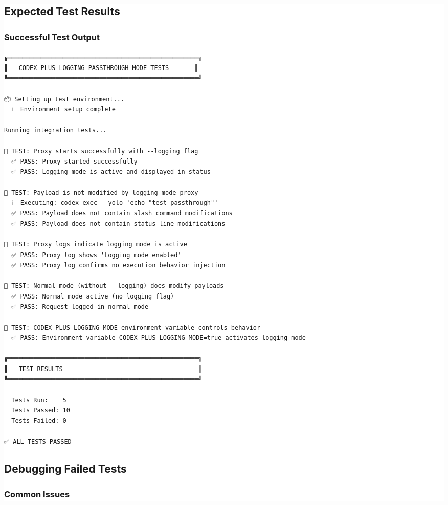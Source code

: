 ```bash
```

## Expected Test Results

### Successful Test Output

```
╔════════════════════════════════════════════════════╗
║   CODEX PLUS LOGGING PASSTHROUGH MODE TESTS       ║
╚════════════════════════════════════════════════════╝

📦 Setting up test environment...
  ℹ️  Environment setup complete

Running integration tests...

🧪 TEST: Proxy starts successfully with --logging flag
  ✅ PASS: Proxy started successfully
  ✅ PASS: Logging mode is active and displayed in status

🧪 TEST: Payload is not modified by logging mode proxy
  ℹ️  Executing: codex exec --yolo 'echo "test passthrough"'
  ✅ PASS: Payload does not contain slash command modifications
  ✅ PASS: Payload does not contain status line modifications

🧪 TEST: Proxy logs indicate logging mode is active
  ✅ PASS: Proxy log shows 'Logging mode enabled'
  ✅ PASS: Proxy log confirms no execution behavior injection

🧪 TEST: Normal mode (without --logging) does modify payloads
  ✅ PASS: Normal mode active (no logging flag)
  ✅ PASS: Request logged in normal mode

🧪 TEST: CODEX_PLUS_LOGGING_MODE environment variable controls behavior
  ✅ PASS: Environment variable CODEX_PLUS_LOGGING_MODE=true activates logging mode

╔════════════════════════════════════════════════════╗
║   TEST RESULTS                                     ║
╚════════════════════════════════════════════════════╝

  Tests Run:    5
  Tests Passed: 10
  Tests Failed: 0

✅ ALL TESTS PASSED
```

## Debugging Failed Tests

### Common Issues
